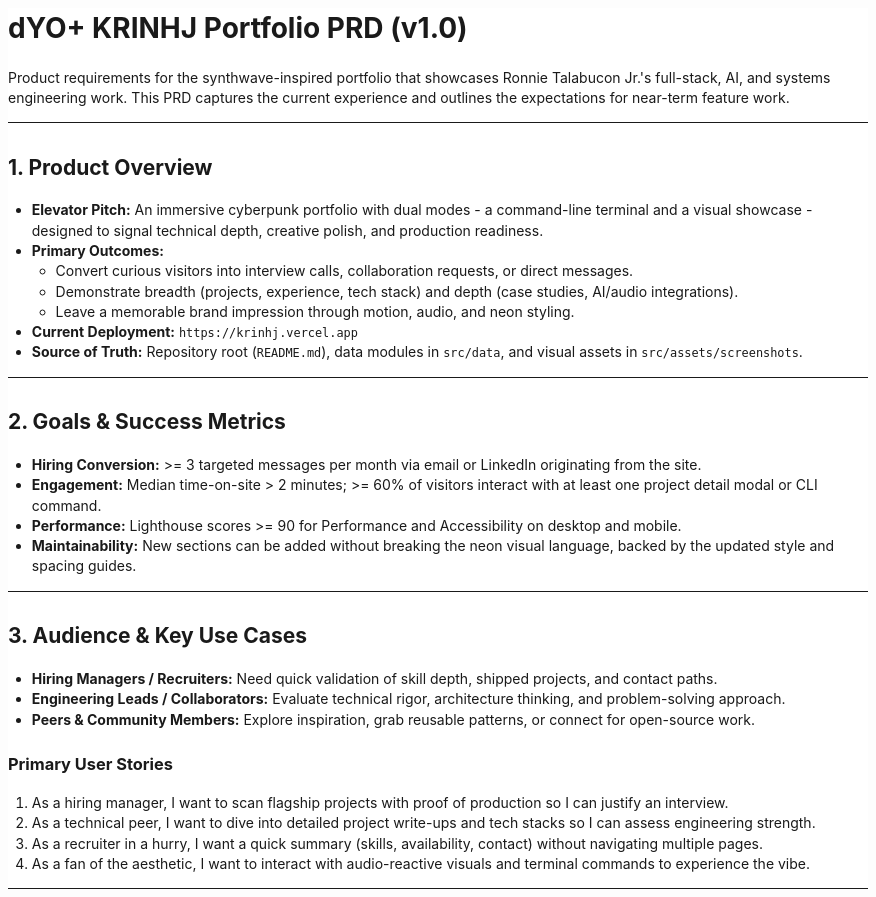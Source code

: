 # dYO+ KRINHJ Portfolio PRD (v1.0)

Product requirements for the synthwave-inspired portfolio that showcases Ronnie Talabucon Jr.'s full-stack, AI, and systems engineering work. This PRD captures the current experience and outlines the expectations for near-term feature work.

---

## 1. Product Overview

- **Elevator Pitch:** An immersive cyberpunk portfolio with dual modes - a command-line terminal and a visual showcase - designed to signal technical depth, creative polish, and production readiness.
- **Primary Outcomes:**
  - Convert curious visitors into interview calls, collaboration requests, or direct messages.
  - Demonstrate breadth (projects, experience, tech stack) and depth (case studies, AI/audio integrations).
  - Leave a memorable brand impression through motion, audio, and neon styling.
- **Current Deployment:** `https://krinhj.vercel.app`
- **Source of Truth:** Repository root (`README.md`), data modules in `src/data`, and visual assets in `src/assets/screenshots`.

---

## 2. Goals & Success Metrics

- **Hiring Conversion:** >= 3 targeted messages per month via email or LinkedIn originating from the site.
- **Engagement:** Median time-on-site > 2 minutes; >= 60% of visitors interact with at least one project detail modal or CLI command.
- **Performance:** Lighthouse scores >= 90 for Performance and Accessibility on desktop and mobile.
- **Maintainability:** New sections can be added without breaking the neon visual language, backed by the updated style and spacing guides.

---

## 3. Audience & Key Use Cases

- **Hiring Managers / Recruiters:** Need quick validation of skill depth, shipped projects, and contact paths.
- **Engineering Leads / Collaborators:** Evaluate technical rigor, architecture thinking, and problem-solving approach.
- **Peers & Community Members:** Explore inspiration, grab reusable patterns, or connect for open-source work.

### Primary User Stories
1. As a hiring manager, I want to scan flagship projects with proof of production so I can justify an interview.
2. As a technical peer, I want to dive into detailed project write-ups and tech stacks so I can assess engineering strength.
3. As a recruiter in a hurry, I want a quick summary (skills, availability, contact) without navigating multiple pages.
4. As a fan of the aesthetic, I want to interact with audio-reactive visuals and terminal commands to experience the vibe.

---